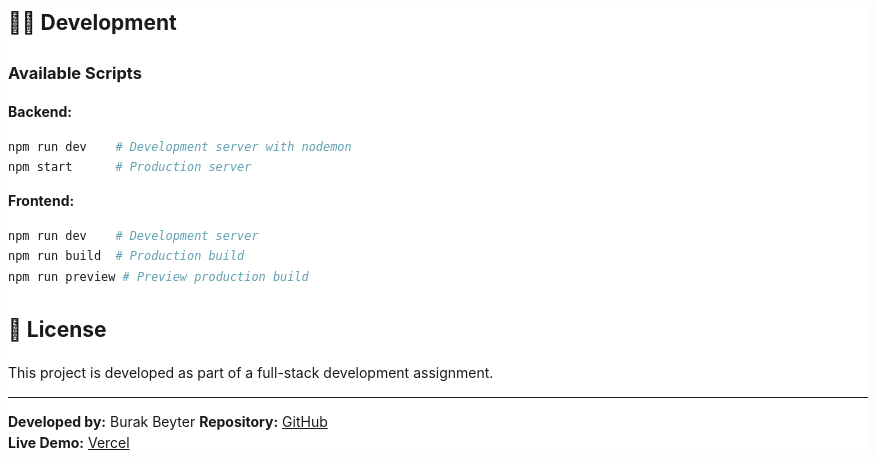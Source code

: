 ## 👨‍💻 Development

### Available Scripts

**Backend:**
```bash
npm run dev    # Development server with nodemon
npm start      # Production server
```

**Frontend:**
```bash
npm run dev    # Development server
npm run build  # Production build
npm run preview # Preview production build
```

## 📄 License

This project is developed as part of a full-stack development assignment.

---

**Developed by:** Burak Beyter
**Repository:** [GitHub](https://github.com/beyterburak/renartglobal-fullstack-intern-app)  
**Live Demo:** [Vercel](https://renartglobal-fullstack-intern-app.vercel.app)